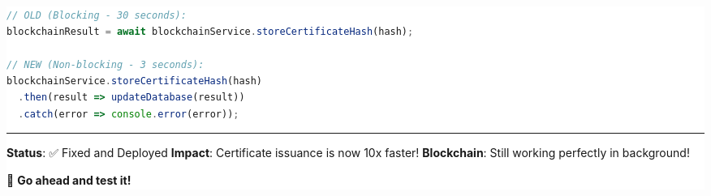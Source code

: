 ```javascript
// OLD (Blocking - 30 seconds):
blockchainResult = await blockchainService.storeCertificateHash(hash);

// NEW (Non-blocking - 3 seconds):
blockchainService.storeCertificateHash(hash)
  .then(result => updateDatabase(result))
  .catch(error => console.error(error));
```

---

**Status**: ✅ Fixed and Deployed
**Impact**: Certificate issuance is now 10x faster!
**Blockchain**: Still working perfectly in background!

🚀 **Go ahead and test it!**
